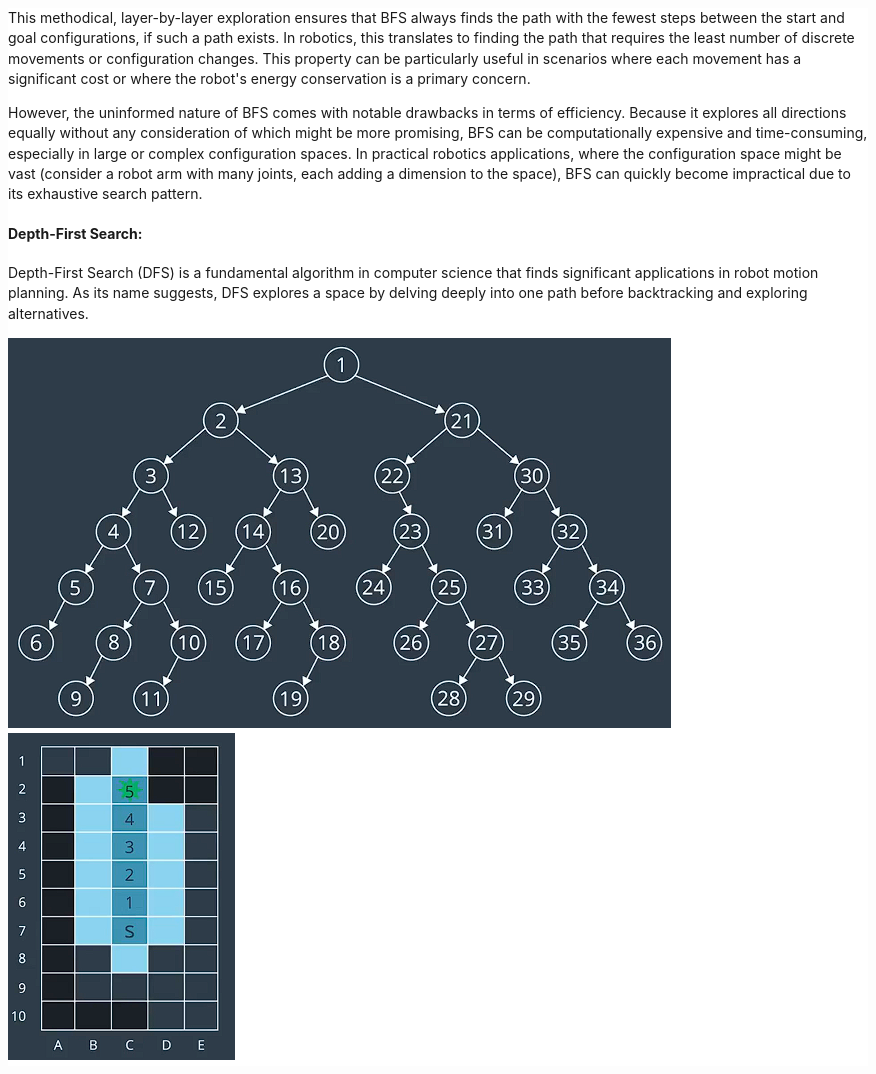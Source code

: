 This methodical, layer-by-layer exploration ensures that BFS always finds the path with the fewest steps between the start and goal configurations, if such a path exists. In robotics, this translates to finding the path that requires the least number of discrete movements or configuration changes. This property can be particularly useful in scenarios where each movement has a significant cost or where the robot's energy conservation is a primary concern.

However, the uninformed nature of BFS comes with notable drawbacks in terms of efficiency. Because it explores all directions equally without any consideration of which might be more promising, BFS can be computationally expensive and time-consuming, especially in large or complex configuration spaces. In practical robotics applications, where the configuration space might be vast (consider a robot arm with many joints, each adding a dimension to the space), BFS can quickly become impractical due to its exhaustive search pattern.

#### Depth-First Search:

Depth-First Search (DFS) is a fundamental algorithm in computer science that finds significant applications in robot motion planning. As its name suggests, DFS explores a space by delving deeply into one path before backtracking and exploring alternatives.

![1727471310064](image/README/1727471310064.png)                       ![1727471452315](image/README/1727471452315.png)
